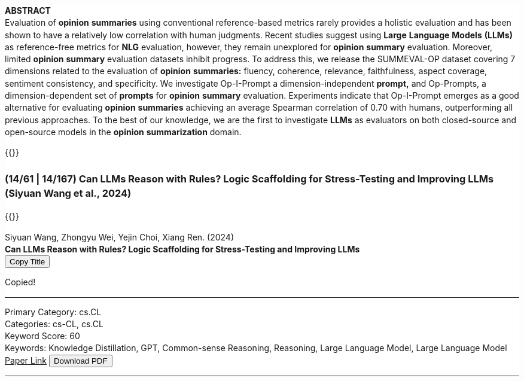 

**ABSTRACT**  
Evaluation of <b>opinion</b> <b>summaries</b> using conventional reference-based metrics rarely provides a holistic evaluation and has been shown to have a relatively low correlation with human judgments. Recent studies suggest using <b>Large</b> <b>Language</b> <b>Models</b> <b>(LLMs)</b> as reference-free metrics for <b>NLG</b> evaluation, however, they remain unexplored for <b>opinion</b> <b>summary</b> evaluation. Moreover, limited <b>opinion</b> <b>summary</b> evaluation datasets inhibit progress. To address this, we release the SUMMEVAL-OP dataset covering 7 dimensions related to the evaluation of <b>opinion</b> <b>summaries:</b> fluency, coherence, relevance, faithfulness, aspect coverage, sentiment consistency, and specificity. We investigate Op-I-Prompt a dimension-independent <b>prompt,</b> and Op-Prompts, a dimension-dependent set of <b>prompts</b> for <b>opinion</b> <b>summary</b> evaluation. Experiments indicate that Op-I-Prompt emerges as a good alternative for evaluating <b>opinion</b> <b>summaries</b> achieving an average Spearman correlation of 0.70 with humans, outperforming all previous approaches. To the best of our knowledge, we are the first to investigate <b>LLMs</b> as evaluators on both closed-source and open-source models in the <b>opinion</b> <b>summarization</b> domain.

{{</citation>}}


### (14/61 | 14/167) Can LLMs Reason with Rules? Logic Scaffolding for Stress-Testing and Improving LLMs (Siyuan Wang et al., 2024)

{{<citation>}}

Siyuan Wang, Zhongyu Wei, Yejin Choi, Xiang Ren. (2024)  
**Can LLMs Reason with Rules? Logic Scaffolding for Stress-Testing and Improving LLMs**
<br/>
<button class="copy-to-clipboard" title="Can LLMs Reason with Rules? Logic Scaffolding for Stress-Testing and Improving LLMs" index=14>
  <span class="copy-to-clipboard-item">Copy Title<span>
</button>
<div class="toast toast-copied toast-index-14 align-items-center text-bg-secondary border-0 position-absolute top-0 end-0" role="alert" aria-live="assertive" aria-atomic="true">
  <div class="d-flex">
    <div class="toast-body">
      Copied!
    </div>
  </div>
</div>

---
Primary Category: cs.CL  
Categories: cs-CL, cs.CL  
Keyword Score: 60  
Keywords: Knowledge Distillation, GPT, Common-sense Reasoning, Reasoning, Large Language Model, Large Language Model  
<a type="button" class="btn btn-outline-primary" href="http://arxiv.org/abs/2402.11442v1" target="_blank" >Paper Link</a>
<button type="button" class="btn btn-outline-primary download-pdf" url="https://arxiv.org/pdf/2402.11442v1.pdf" filename="2402.11442v1.pdf">Download PDF</button>

---